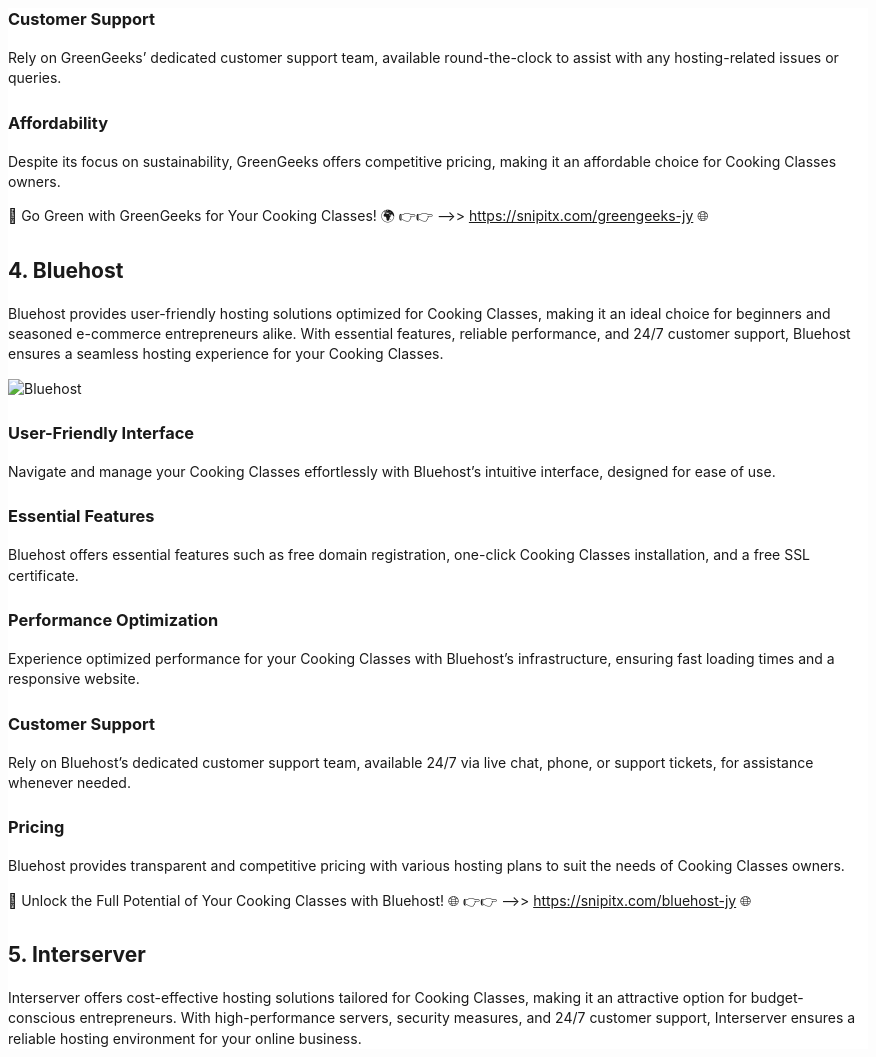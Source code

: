 ### Customer Support
Rely on GreenGeeks’ dedicated customer support team, available round-the-clock to assist with any hosting-related issues or queries.

### Affordability
Despite its focus on sustainability, GreenGeeks offers competitive pricing, making it an affordable choice for Cooking Classes owners.

🌿 Go Green with GreenGeeks for Your Cooking Classes! 🌍
👉👉 -->> https://snipitx.com/greengeeks-jy 🌐

## 4. Bluehost

Bluehost provides user-friendly hosting solutions optimized for Cooking Classes, making it an ideal choice for beginners and seasoned e-commerce entrepreneurs alike. With essential features, reliable performance, and 24/7 customer support, Bluehost ensures a seamless hosting experience for your Cooking Classes.

![Bluehost](https://i.imgur.com/PasFF9E.jpeg "Bluehost Hosting")

### User-Friendly Interface
Navigate and manage your Cooking Classes effortlessly with Bluehost’s intuitive interface, designed for ease of use.

### Essential Features
Bluehost offers essential features such as free domain registration, one-click Cooking Classes installation, and a free SSL certificate.

### Performance Optimization
Experience optimized performance for your Cooking Classes with Bluehost’s infrastructure, ensuring fast loading times and a responsive website.

### Customer Support
Rely on Bluehost’s dedicated customer support team, available 24/7 via live chat, phone, or support tickets, for assistance whenever needed.

### Pricing
Bluehost provides transparent and competitive pricing with various hosting plans to suit the needs of Cooking Classes owners.

🚀 Unlock the Full Potential of Your Cooking Classes with Bluehost! 🌐
👉👉 -->> https://snipitx.com/bluehost-jy 🌐

## 5. Interserver

Interserver offers cost-effective hosting solutions tailored for Cooking Classes, making it an attractive option for budget-conscious entrepreneurs. With high-performance servers, security measures, and 24/7 customer support, Interserver ensures a reliable hosting environment for your online business.
